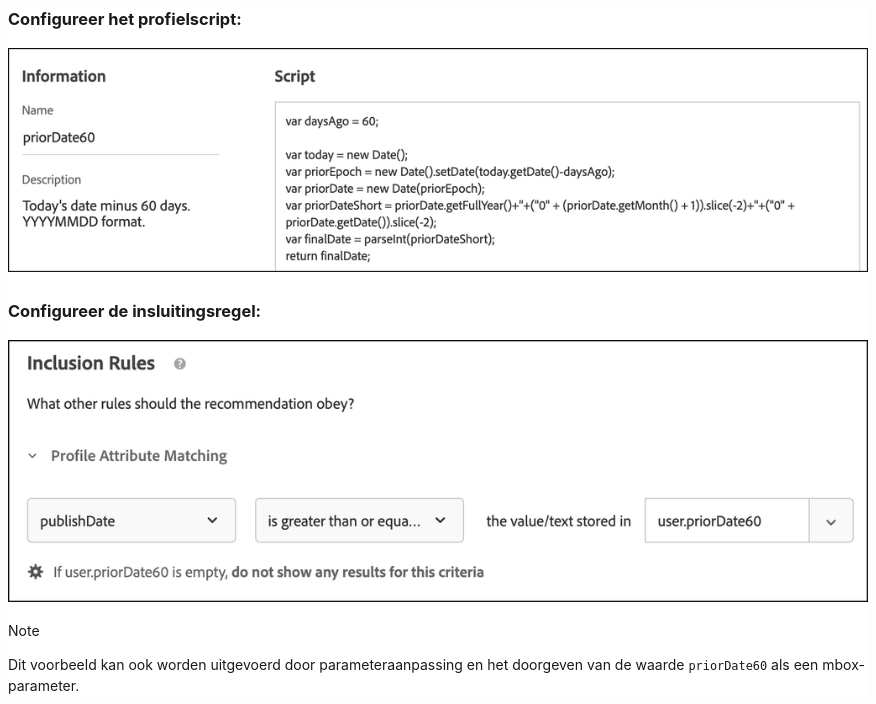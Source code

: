 ### Configureer het profielscript:

![Voorbeeldprofielscript](/help/c-recommendations/c-recommendations-faq/assets/sample-profile-script.png)

### Configureer de insluitingsregel:

![Voorbeeld van insluitingsregel](/help/c-recommendations/c-recommendations-faq/assets/sample-inclusion-rule.png)

>[!NOTE]
>
>Dit voorbeeld kan ook worden uitgevoerd door parameteraanpassing en het doorgeven van de waarde `priorDate60` als een mbox-parameter.
